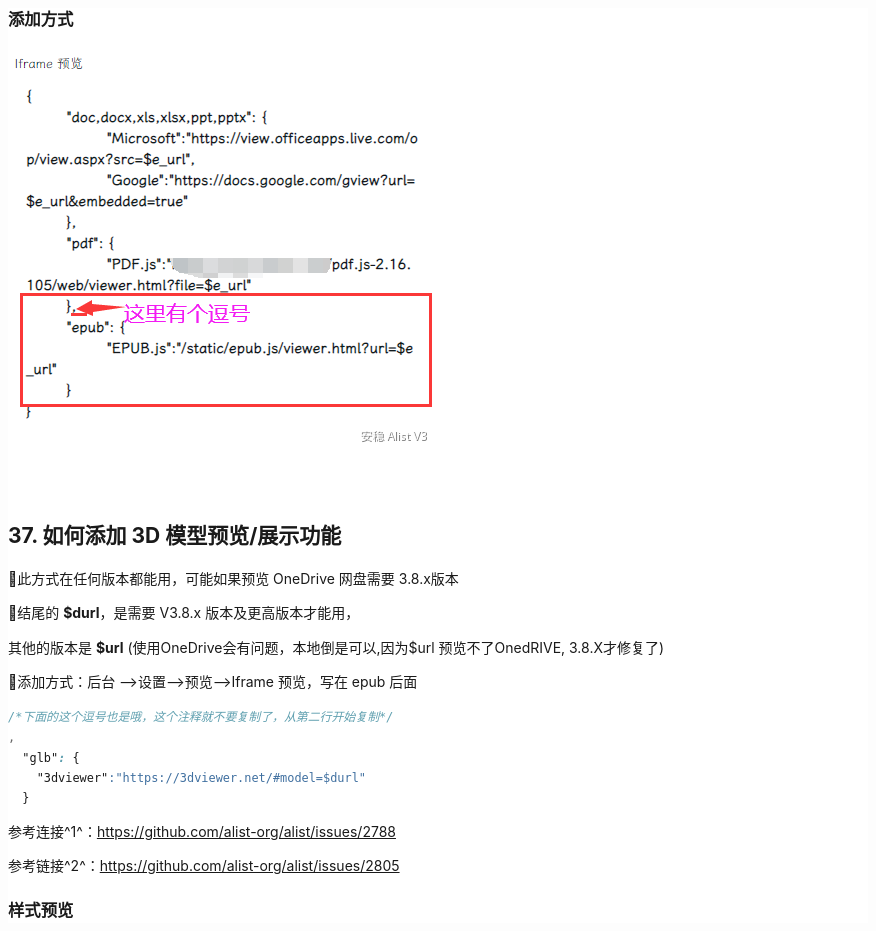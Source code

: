 

### 添加方式

![](/img/wenti/36.png)

<br>

## 37. 如何添加 3D 模型预览/展示功能

📣此方式在任何版本都能用，可能如果预览 OneDrive 网盘需要 3.8.x版本

📣结尾的 **$durl**，是需要 V3.8.x 版本及更高版本才能用，

其他的版本是 **\$url** (使用OneDrive会有问题，本地倒是可以,因为$url 预览不了OnedRIVE, 3.8.X才修复了)

📣添加方式：后台 ——>设置——>预览——>Iframe 预览，写在 epub 后面

```css
/*下面的这个逗号也是哦，这个注释就不要复制了，从第二行开始复制*/
,
  "glb": {
    "3dviewer":"https://3dviewer.net/#model=$durl"
  }
```

参考连接^1^：https://github.com/alist-org/alist/issues/2788

参考链接^2^：https://github.com/alist-org/alist/issues/2805



### 样式预览
